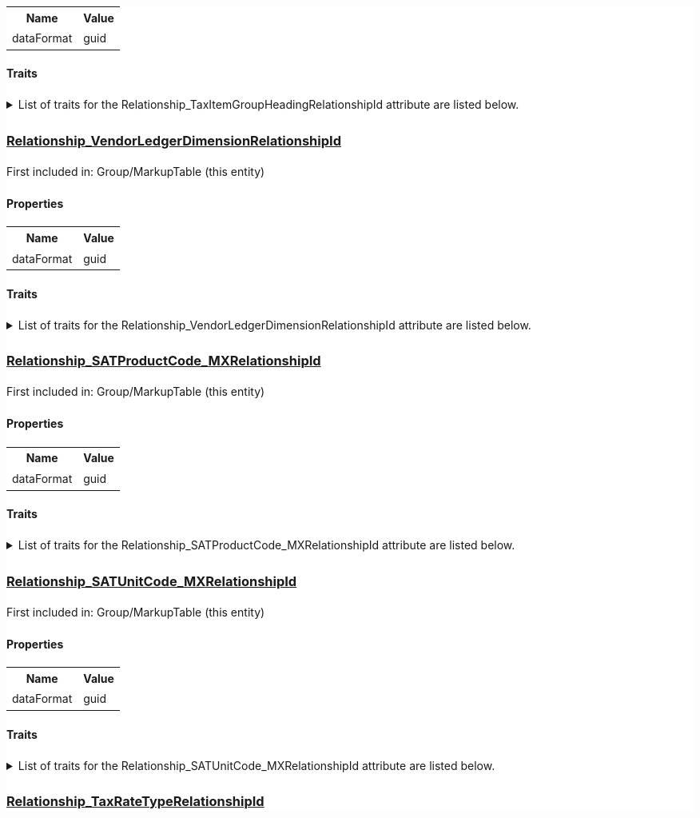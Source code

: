 <table><tr><th>Name</th><th>Value</th></tr><tr><td>dataFormat</td><td>guid</td></tr></table>

#### Traits

<details><summary>List of traits for the Relationship_TaxItemGroupHeadingRelationshipId attribute are listed below.</summary></details>

### <a href=#Relationship_VendorLedgerDimensionRelationshipId name="Relationship_VendorLedgerDimensionRelationshipId">Relationship_VendorLedgerDimensionRelationshipId</a>

First included in: Group/MarkupTable (this entity)  

#### Properties

<table><tr><th>Name</th><th>Value</th></tr><tr><td>dataFormat</td><td>guid</td></tr></table>

#### Traits

<details><summary>List of traits for the Relationship_VendorLedgerDimensionRelationshipId attribute are listed below.</summary></details>

### <a href=#Relationship_SATProductCode_MXRelationshipId name="Relationship_SATProductCode_MXRelationshipId">Relationship_SATProductCode_MXRelationshipId</a>

First included in: Group/MarkupTable (this entity)  

#### Properties

<table><tr><th>Name</th><th>Value</th></tr><tr><td>dataFormat</td><td>guid</td></tr></table>

#### Traits

<details><summary>List of traits for the Relationship_SATProductCode_MXRelationshipId attribute are listed below.</summary></details>

### <a href=#Relationship_SATUnitCode_MXRelationshipId name="Relationship_SATUnitCode_MXRelationshipId">Relationship_SATUnitCode_MXRelationshipId</a>

First included in: Group/MarkupTable (this entity)  

#### Properties

<table><tr><th>Name</th><th>Value</th></tr><tr><td>dataFormat</td><td>guid</td></tr></table>

#### Traits

<details><summary>List of traits for the Relationship_SATUnitCode_MXRelationshipId attribute are listed below.</summary></details>

### <a href=#Relationship_TaxRateTypeRelationshipId name="Relationship_TaxRateTypeRelationshipId">Relationship_TaxRateTypeRelationshipId</a>
